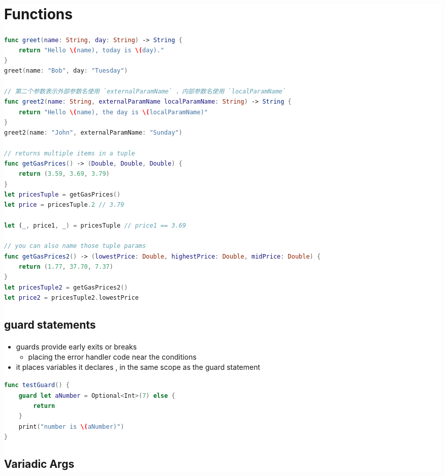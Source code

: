 
# Functions

```swift
func greet(name: String, day: String) -> String {
    return "Hello \(name), today is \(day)."
}
greet(name: "Bob", day: "Tuesday")

// 第二个参数表示外部参数名使用 `externalParamName` ，内部参数名使用 `localParamName`
func greet2(name: String, externalParamName localParamName: String) -> String {
    return "Hello \(name), the day is \(localParamName)"
}
greet2(name: "John", externalParamName: "Sunday")

// returns multiple items in a tuple
func getGasPrices() -> (Double, Double, Double) {
    return (3.59, 3.69, 3.79)
}
let pricesTuple = getGasPrices()
let price = pricesTuple.2 // 3.79

let (_, price1, _) = pricesTuple // price1 == 3.69

// you can also name those tuple params 
func getGasPrices2() -> (lowestPrice: Double, highestPrice: Double, midPrice: Double) {
    return (1.77, 37.70, 7.37)
}
let pricesTuple2 = getGasPrices2()
let price2 = pricesTuple2.lowestPrice
```

<h2 id="e605db264eafbaa07401939571a467d9"></h2>


## guard statements

 - guards provide early exits or breaks
    - placing the error handler code near the conditions
 - it places variables it declares , in the same scope as the guard statement

```swift
func testGuard() {
    guard let aNumber = Optional<Int>(7) else {
        return
    }
    print("number is \(aNumber)")
}
```

<h2 id="d9cac8e5e11015c9cc7d13fa9d7677e2"></h2>


## Variadic Args
